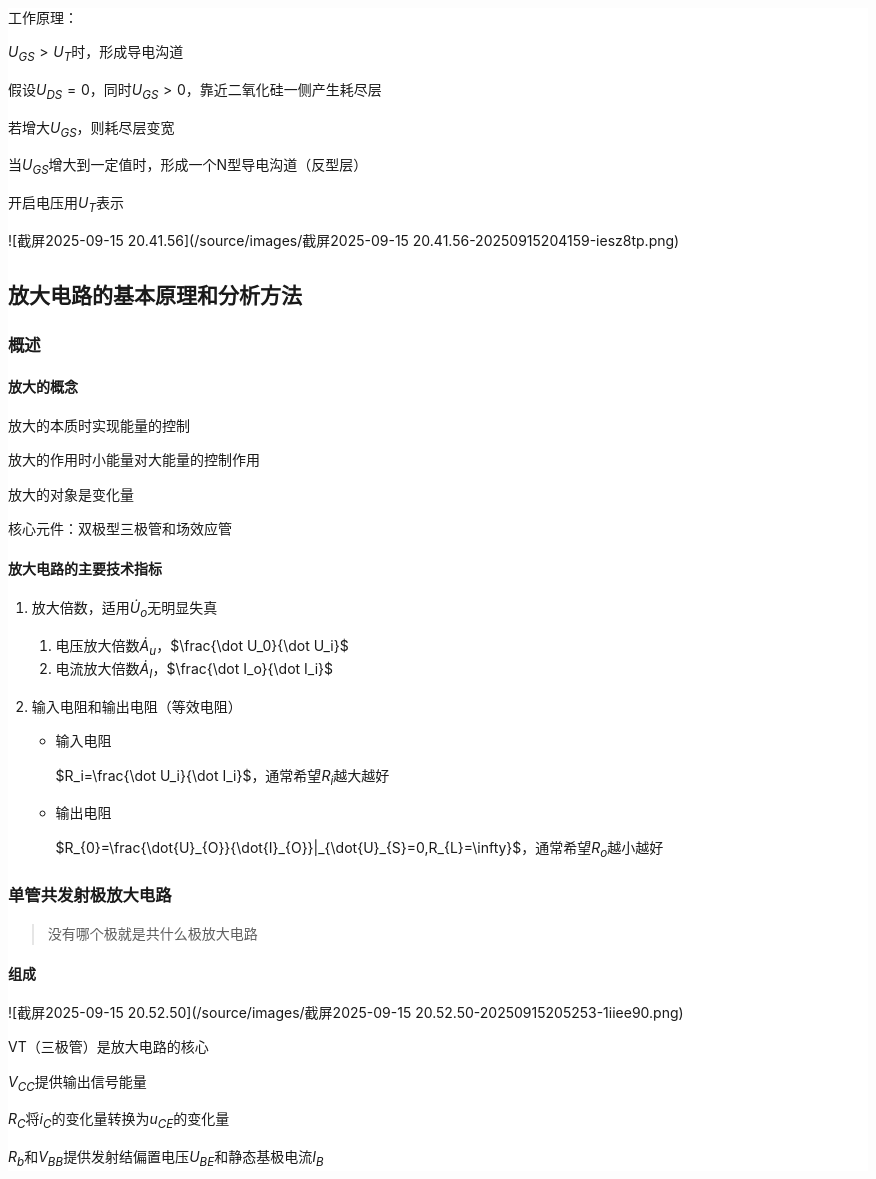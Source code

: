 工作原理：

$U_{GS}>U_T$时，形成导电沟道

假设$U_{DS}=0$，同时$U_{GS}>0$，靠近二氧化硅一侧产生耗尽层

若增大$U_{GS}$，则耗尽层变宽

当$U_{GS}$增大到一定值时，形成一个N型导电沟道（反型层）

开启电压用$U_T$表示

![截屏2025-09-15 20.41.56](/source/images/截屏2025-09-15 20.41.56-20250915204159-iesz8tp.png)​

## 放大电路的基本原理和分析方法​​

### 概述

#### 放大的概念

放大的本质时实现能量的控制

放大的作用时小能量对大能量的控制作用

放大的对象是变化量

核心元件：双极型三极管和场效应管

#### 放大电路的主要技术指标

1. 放大倍数，适用$\dot U_o$无明显失真

    1. 电压放大倍数$\dot A_u$，$\frac{\dot U_0}{\dot U_i}$
    2. 电流放大倍数$\dot A_I$，$\frac{\dot I_o}{\dot I_i}$
2. 输入电阻和输出电阻（等效电阻）

    - 输入电阻

      $R_i=\frac{\dot U_i}{\dot I_i}$，通常希望$R_i$越大越好
    - 输出电阻

      $R_{0}=\frac{\dot{U}_{O}}{\dot{I}_{O}}|_{\dot{U}_{S}=0,R_{L}=\infty}$，通常希望$R_o$越小越好

### 单管共发射极放大电路

> 没有哪个极就是共什么极放大电路

#### 组成

![截屏2025-09-15 20.52.50](/source/images/截屏2025-09-15 20.52.50-20250915205253-1iiee90.png)​

VT（三极管）是放大电路的核心

$V_{CC}$提供输出信号能量

$R_C$将$i_C$的变化量转换为$u_{CE}$的变化量

$R_b$和$V_{BB}$提供发射结偏置电压$U_{BE}$和静态基极电流$I_B$  

